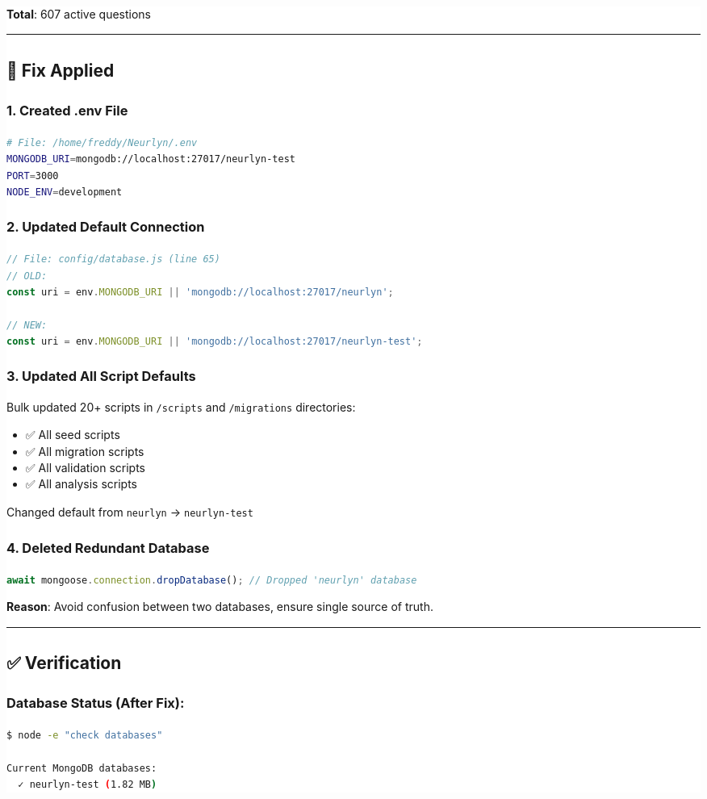 **Total**: 607 active questions

---

## 🔧 Fix Applied

### 1. Created .env File
```bash
# File: /home/freddy/Neurlyn/.env
MONGODB_URI=mongodb://localhost:27017/neurlyn-test
PORT=3000
NODE_ENV=development
```

### 2. Updated Default Connection
```javascript
// File: config/database.js (line 65)
// OLD:
const uri = env.MONGODB_URI || 'mongodb://localhost:27017/neurlyn';

// NEW:
const uri = env.MONGODB_URI || 'mongodb://localhost:27017/neurlyn-test';
```

### 3. Updated All Script Defaults
Bulk updated 20+ scripts in `/scripts` and `/migrations` directories:
- ✅ All seed scripts
- ✅ All migration scripts
- ✅ All validation scripts
- ✅ All analysis scripts

Changed default from `neurlyn` → `neurlyn-test`

### 4. Deleted Redundant Database
```javascript
await mongoose.connection.dropDatabase(); // Dropped 'neurlyn' database
```

**Reason**: Avoid confusion between two databases, ensure single source of truth.

---

## ✅ Verification

### Database Status (After Fix):
```bash
$ node -e "check databases"

Current MongoDB databases:
  ✓ neurlyn-test (1.82 MB)
```
